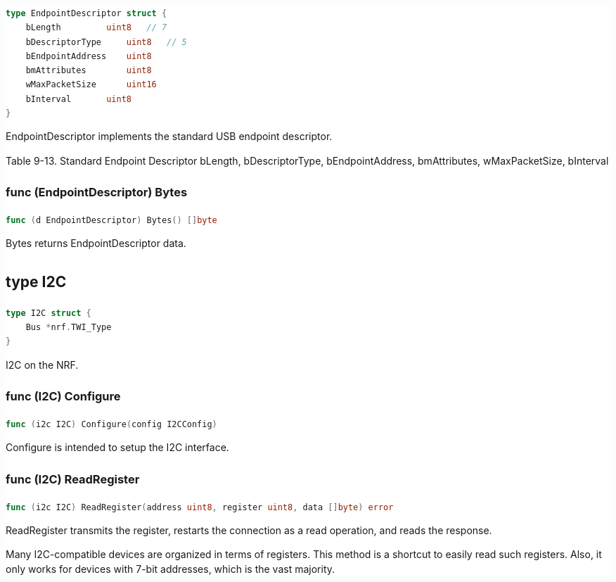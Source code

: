 ```go
type EndpointDescriptor struct {
	bLength			uint8	// 7
	bDescriptorType		uint8	// 5
	bEndpointAddress	uint8
	bmAttributes		uint8
	wMaxPacketSize		uint16
	bInterval		uint8
}
```

EndpointDescriptor implements the standard USB endpoint descriptor.

Table 9-13. Standard Endpoint Descriptor
bLength, bDescriptorType, bEndpointAddress, bmAttributes, wMaxPacketSize, bInterval



### func (EndpointDescriptor) Bytes

```go
func (d EndpointDescriptor) Bytes() []byte
```

Bytes returns EndpointDescriptor data.




## type I2C

```go
type I2C struct {
	Bus *nrf.TWI_Type
}
```

I2C on the NRF.



### func (I2C) Configure

```go
func (i2c I2C) Configure(config I2CConfig)
```

Configure is intended to setup the I2C interface.


### func (I2C) ReadRegister

```go
func (i2c I2C) ReadRegister(address uint8, register uint8, data []byte) error
```

ReadRegister transmits the register, restarts the connection as a read
operation, and reads the response.

Many I2C-compatible devices are organized in terms of registers. This method
is a shortcut to easily read such registers. Also, it only works for devices
with 7-bit addresses, which is the vast majority.
